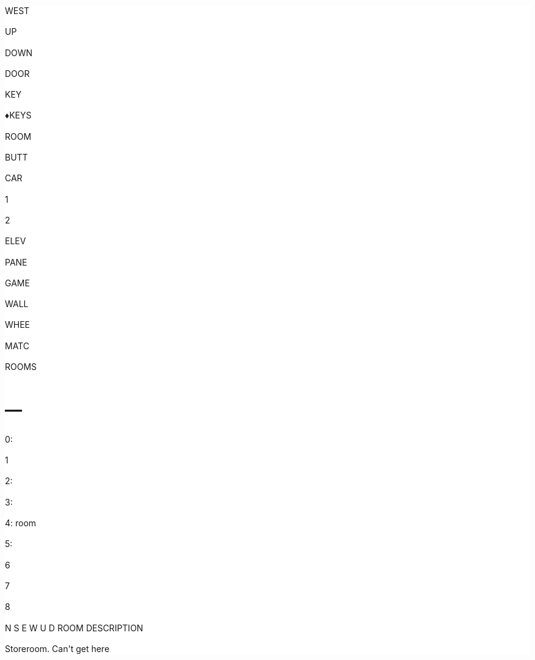 WEST

UP

DOWN

DOOR

KEY

♦KEYS

ROOM

BUTT

CAR

1

2

ELEV

PANE

GAME

WALL

WHEE

MATC



ROOMS
# —

0:

1

2:

3:

4:
room

5:

6

7

8



N S E W U D ROOM DESCRIPTION

Storeroom. Can't get here
